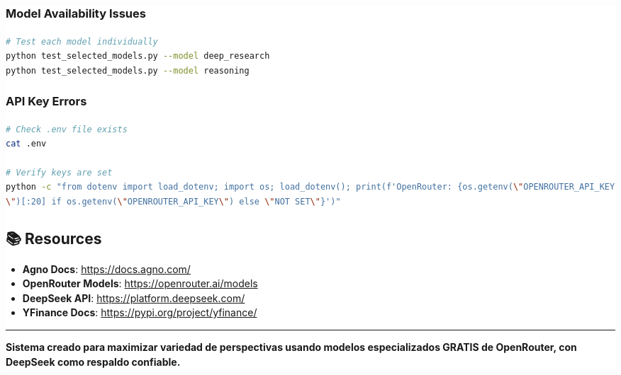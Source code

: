 ### Model Availability Issues
```bash
# Test each model individually
python test_selected_models.py --model deep_research
python test_selected_models.py --model reasoning
```

### API Key Errors
```bash
# Check .env file exists
cat .env

# Verify keys are set
python -c "from dotenv import load_dotenv; import os; load_dotenv(); print(f'OpenRouter: {os.getenv(\"OPENROUTER_API_KEY\")[:20] if os.getenv(\"OPENROUTER_API_KEY\") else \"NOT SET\"}')"
```

## 📚 Resources

- **Agno Docs**: https://docs.agno.com/
- **OpenRouter Models**: https://openrouter.ai/models
- **DeepSeek API**: https://platform.deepseek.com/
- **YFinance Docs**: https://pypi.org/project/yfinance/

---

**Sistema creado para maximizar variedad de perspectivas usando modelos especializados GRATIS de OpenRouter, con DeepSeek como respaldo confiable.**
